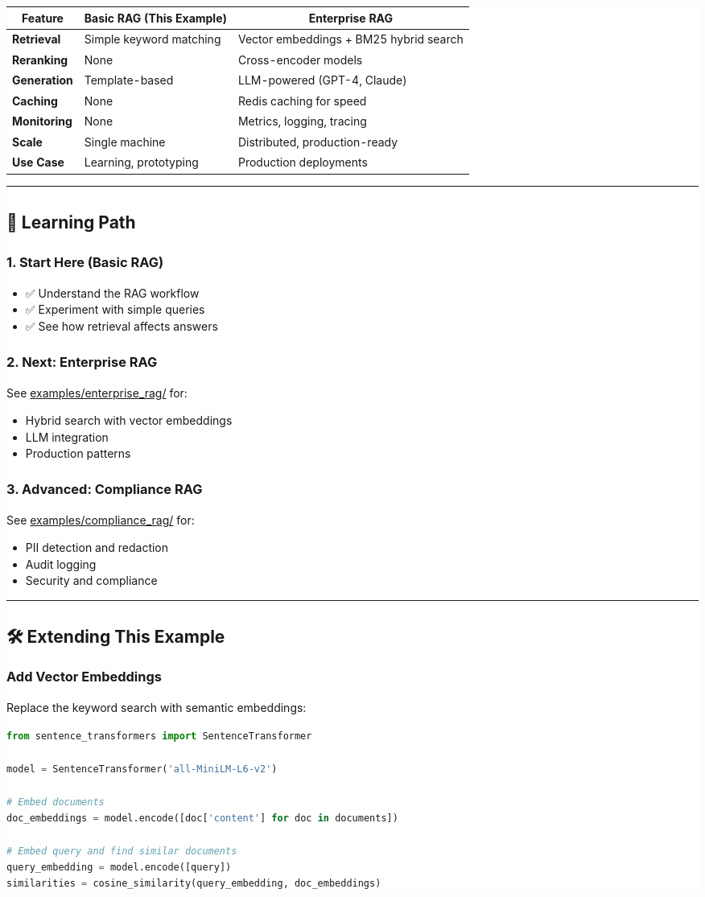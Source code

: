 | Feature | Basic RAG (This Example) | Enterprise RAG |
|---------|-------------------------|----------------|
| **Retrieval** | Simple keyword matching | Vector embeddings + BM25 hybrid search |
| **Reranking** | None | Cross-encoder models |
| **Generation** | Template-based | LLM-powered (GPT-4, Claude) |
| **Caching** | None | Redis caching for speed |
| **Monitoring** | None | Metrics, logging, tracing |
| **Scale** | Single machine | Distributed, production-ready |
| **Use Case** | Learning, prototyping | Production deployments |

---

## 🎯 Learning Path

### 1. **Start Here** (Basic RAG)
- ✅ Understand the RAG workflow
- ✅ Experiment with simple queries
- ✅ See how retrieval affects answers

### 2. **Next: Enterprise RAG**
See [examples/enterprise_rag/](../enterprise_rag/) for:
- Hybrid search with vector embeddings
- LLM integration
- Production patterns

### 3. **Advanced: Compliance RAG**
See [examples/compliance_rag/](../compliance_rag/) for:
- PII detection and redaction
- Audit logging
- Security and compliance

---

## 🛠️ Extending This Example

### Add Vector Embeddings

Replace the keyword search with semantic embeddings:

```python
from sentence_transformers import SentenceTransformer

model = SentenceTransformer('all-MiniLM-L6-v2')

# Embed documents
doc_embeddings = model.encode([doc['content'] for doc in documents])

# Embed query and find similar documents
query_embedding = model.encode([query])
similarities = cosine_similarity(query_embedding, doc_embeddings)
```
